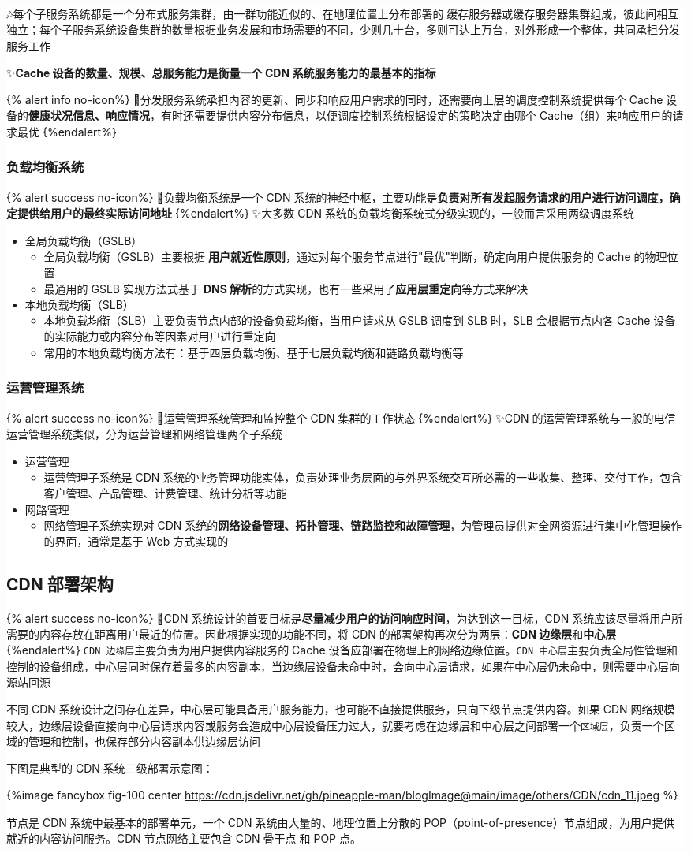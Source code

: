 :notes:每个子服务系统都是一个分布式服务集群，由一群功能近似的、在地理位置上分布部署的 缓存服务器或缓存服务器集群组成，彼此间相互独立；每个子服务系统设备集群的数量根据业务发展和市场需要的不同，少则几十台，多则可达上万台，对外形成一个整体，共同承担分发服务工作

:sparkles:**Cache 设备的数量、规模、总服务能力是衡量一个 CDN 系统服务能力的最基本的指标**

{% alert info no-icon%}
:notebook:分发服务系统承担内容的更新、同步和响应用户需求的同时，还需要向上层的调度控制系统提供每个 Cache 设备的**健康状况信息、响应情况**，有时还需要提供内容分布信息，以便调度控制系统根据设定的策略决定由哪个 Cache（组）来响应用户的请求最优
{%endalert%}

### 负载均衡系统

{% alert success no-icon%}
:dart:负载均衡系统是一个 CDN 系统的神经中枢，主要功能是**负责对所有发起服务请求的用户进行访问调度，确定提供给用户的最终实际访问地址**
{%endalert%}
:sparkles:大多数 CDN 系统的负载均衡系统式分级实现的，一般而言采用两级调度系统

- 全局负载均衡（GSLB）
  - 全局负载均衡（GSLB）主要根据 **用户就近性原则**，通过对每个服务节点进行"最优"判断，确定向用户提供服务的 Cache 的物理位置
  - 最通用的 GSLB 实现方法式基于 **DNS 解析**的方式实现，也有一些采用了**应用层重定向**等方式来解决
- 本地负载均衡（SLB）
  - 本地负载均衡（SLB）主要负责节点内部的设备负载均衡，当用户请求从 GSLB 调度到 SLB 时，SLB 会根据节点内各 Cache 设备的实际能力或内容分布等因素对用户进行重定向
  - 常用的本地负载均衡方法有：基于四层负载均衡、基于七层负载均衡和链路负载均衡等

### 运营管理系统

{% alert success no-icon%}
:dart:运营管理系统管理和监控整个 CDN 集群的工作状态
{%endalert%}
:sparkles:CDN 的运营管理系统与一般的电信运营管理系统类似，分为运营管理和网络管理两个子系统

- 运营管理
  - 运营管理子系统是 CDN 系统的业务管理功能实体，负责处理业务层面的与外界系统交互所必需的一些收集、整理、交付工作，包含客户管理、产品管理、计费管理、统计分析等功能
- 网路管理
  - 网络管理子系统实现对 CDN 系统的**网络设备管理、拓扑管理、链路监控和故障管理**，为管理员提供对全网资源进行集中化管理操作的界面，通常是基于 Web 方式实现的

## CDN 部署架构

{% alert success no-icon%}
:dart:CDN 系统设计的首要目标是**尽量减少用户的访问响应时间**，为达到这一目标，CDN 系统应该尽量将用户所需要的内容存放在距离用户最近的位置。因此根据实现的功能不同，将 CDN 的部署架构再次分为两层：**CDN 边缘层**和**中心层**
{%endalert%}
`CDN 边缘层`主要负责为用户提供内容服务的 Cache 设备应部署在物理上的网络边缘位置。`CDN 中心层`主要负责全局性管理和控制的设备组成，中心层同时保存着最多的内容副本，当边缘层设备未命中时，会向中心层请求，如果在中心层仍未命中，则需要中心层向源站回源

不同 CDN 系统设计之间存在差异，中心层可能具备用户服务能力，也可能不直接提供服务，只向下级节点提供内容。如果 CDN 网络规模较大，边缘层设备直接向中心层请求内容或服务会造成中心层设备压力过大，就要考虑在边缘层和中心层之间部署一个`区域层`，负责一个区域的管理和控制，也保存部分内容副本供边缘层访问

下图是典型的 CDN 系统三级部署示意图：

{%image fancybox  fig-100  center https://cdn.jsdelivr.net/gh/pineapple-man/blogImage@main/image/others/CDN/cdn_11.jpeg %}

节点是 CDN 系统中最基本的部署单元，一个 CDN 系统由大量的、地理位置上分散的 POP（point-of-presence）节点组成，为用户提供就近的内容访问服务。CDN 节点网络主要包含 CDN 骨干点 和 POP 点。
